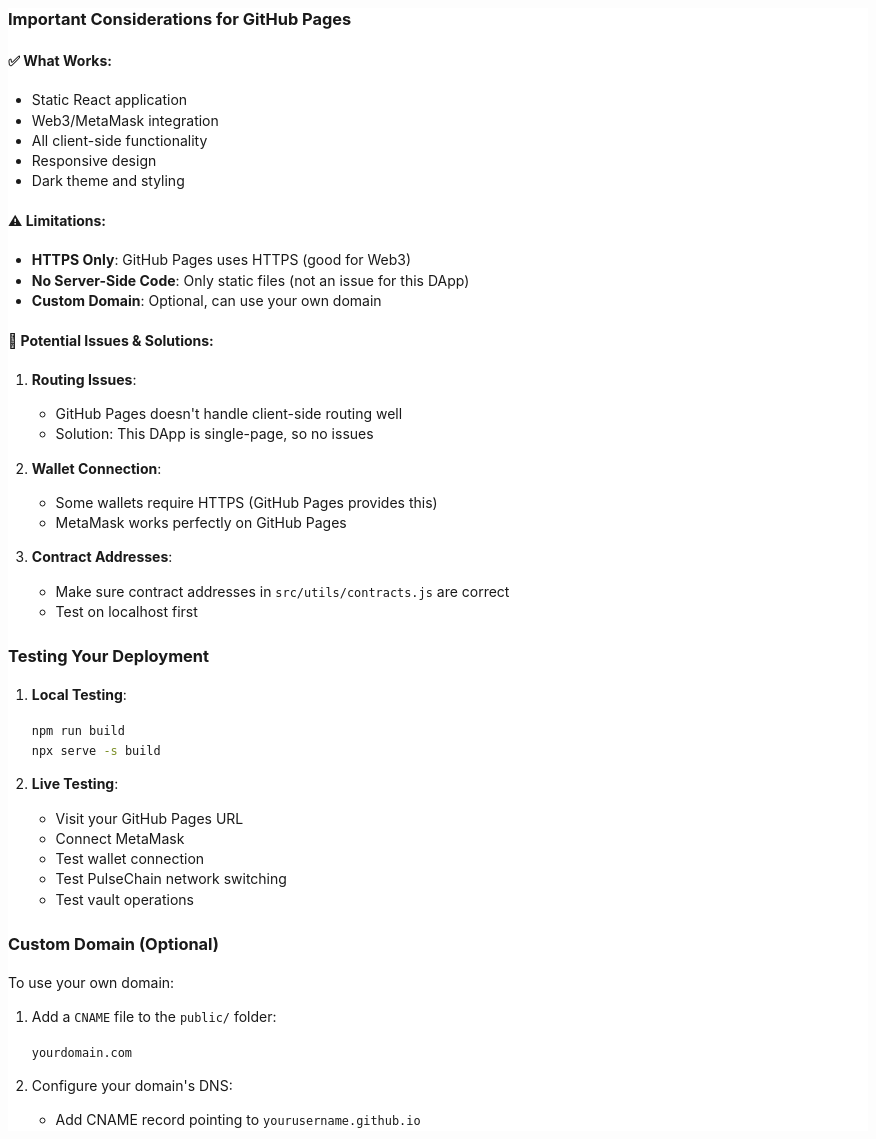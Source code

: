 ### Important Considerations for GitHub Pages

#### ✅ What Works:
- Static React application
- Web3/MetaMask integration
- All client-side functionality
- Responsive design
- Dark theme and styling

#### ⚠️ Limitations:
- **HTTPS Only**: GitHub Pages uses HTTPS (good for Web3)
- **No Server-Side Code**: Only static files (not an issue for this DApp)
- **Custom Domain**: Optional, can use your own domain

#### 🔧 Potential Issues & Solutions:

1. **Routing Issues**: 
   - GitHub Pages doesn't handle client-side routing well
   - Solution: This DApp is single-page, so no issues

2. **Wallet Connection**:
   - Some wallets require HTTPS (GitHub Pages provides this)
   - MetaMask works perfectly on GitHub Pages

3. **Contract Addresses**:
   - Make sure contract addresses in `src/utils/contracts.js` are correct
   - Test on localhost first

### Testing Your Deployment

1. **Local Testing**:
   ```bash
   npm run build
   npx serve -s build
   ```

2. **Live Testing**:
   - Visit your GitHub Pages URL
   - Connect MetaMask
   - Test wallet connection
   - Test PulseChain network switching
   - Test vault operations

### Custom Domain (Optional)

To use your own domain:

1. Add a `CNAME` file to the `public/` folder:
   ```
   yourdomain.com
   ```

2. Configure your domain's DNS:
   - Add CNAME record pointing to `yourusername.github.io`
